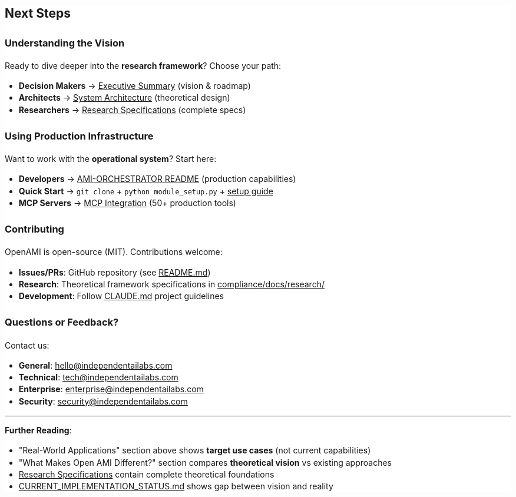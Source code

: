 
## Next Steps

### Understanding the Vision

Ready to dive deeper into the **research framework**? Choose your path:

- **Decision Makers** → [Executive Summary](./executive-summary.md) (vision & roadmap)
- **Architects** → [System Architecture](../architecture/system-architecture.md) (theoretical design)
- **Researchers** → [Research Specifications](../../../compliance/docs/research/OpenAMI/) (complete specs)

### Using Production Infrastructure

Want to work with the **operational system**? Start here:

- **Developers** → [AMI-ORCHESTRATOR README](../../../README.md) (production capabilities)
- **Quick Start** → `git clone` + `python module_setup.py` + [setup guide](../../../README.md#quick-start)
- **MCP Servers** → [MCP Integration](../../../README.md#mcp-integration) (50+ production tools)

### Contributing

OpenAMI is open-source (MIT). Contributions welcome:
- **Issues/PRs**: GitHub repository (see [README.md](../../../README.md))
- **Research**: Theoretical framework specifications in [compliance/docs/research/](../../../compliance/docs/research/)
- **Development**: Follow [CLAUDE.md](../../../CLAUDE.md) project guidelines

### Questions or Feedback?

Contact us:
- **General**: hello@independentailabs.com
- **Technical**: tech@independentailabs.com
- **Enterprise**: enterprise@independentailabs.com
- **Security**: security@independentailabs.com

---

**Further Reading**:
- "Real-World Applications" section above shows **target use cases** (not current capabilities)
- "What Makes Open AMI Different?" section compares **theoretical vision** vs existing approaches
- [Research Specifications](../../../compliance/docs/research/OpenAMI/) contain complete theoretical foundations
- [CURRENT_IMPLEMENTATION_STATUS.md](../../../compliance/docs/research/CURRENT_IMPLEMENTATION_STATUS.md) shows gap between vision and reality
